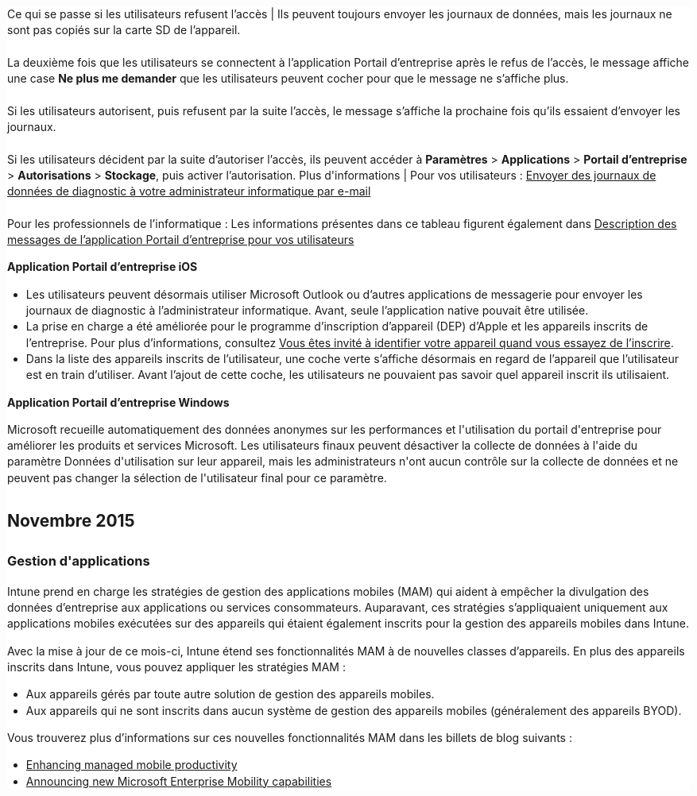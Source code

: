 Ce qui se passe si les utilisateurs refusent l’accès     | Ils peuvent toujours envoyer les journaux de données, mais les journaux ne sont pas copiés sur la carte SD de l’appareil.       </br></br> La deuxième fois que les utilisateurs se connectent à l’application Portail d’entreprise après le refus de l’accès, le message affiche une case **Ne plus me demander** que les utilisateurs peuvent cocher pour que le message ne s’affiche plus.</br></br>Si les utilisateurs autorisent, puis refusent par la suite l’accès, le message s’affiche la prochaine fois qu’ils essaient d’envoyer les journaux.</br></br>Si les utilisateurs décident par la suite d’autoriser l’accès, ils peuvent accéder à **Paramètres** > **Applications** > **Portail d’entreprise** > **Autorisations** > **Stockage**, puis activer l’autorisation.
Plus d'informations     |  Pour vos utilisateurs : [Envoyer des journaux de données de diagnostic à votre administrateur informatique par e-mail](https://technet.microsoft.com/library/mt502762.aspx#BKMK_andr_send_diag_logs)  </br></br>Pour les professionnels de l’informatique : Les informations présentes dans ce tableau figurent également dans [Description des messages de l’application Portail d’entreprise pour vos utilisateurs](https://technet.microsoft.com/library/dn948527.aspx#BKMK_help_users_understd_msgs)   


**Application Portail d’entreprise iOS**
* Les utilisateurs peuvent désormais utiliser Microsoft Outlook ou d’autres applications de messagerie pour envoyer les journaux de diagnostic à l’administrateur informatique. Avant, seule l’application native pouvait être utilisée.
* La prise en charge a été améliorée pour le programme d’inscription d’appareil (DEP) d’Apple et les appareils inscrits de l’entreprise. Pour plus d’informations, consultez [Vous êtes invité à identifier votre appareil quand vous essayez de l’inscrire](https://technet.microsoft.com/library/mt598622.aspx#BKMK_ios_id_your_device).
* Dans la liste des appareils inscrits de l’utilisateur, une coche verte s’affiche désormais en regard de l’appareil que l’utilisateur est en train d’utiliser. Avant l’ajout de cette coche, les utilisateurs ne pouvaient pas savoir quel appareil inscrit ils utilisaient.

**Application Portail d’entreprise Windows**

Microsoft recueille automatiquement des données anonymes sur les performances et l'utilisation du portail d'entreprise pour améliorer les produits et services Microsoft. Les utilisateurs finaux peuvent désactiver la collecte de données à l'aide du paramètre Données d'utilisation sur leur appareil, mais les administrateurs n'ont aucun contrôle sur la collecte de données et ne peuvent pas changer la sélection de l'utilisateur final pour ce paramètre.



## Novembre 2015
### Gestion d'applications
Intune prend en charge les stratégies de gestion des applications mobiles (MAM) qui aident à empêcher la divulgation des données d’entreprise aux applications ou services consommateurs. Auparavant, ces stratégies s’appliquaient uniquement aux applications mobiles exécutées sur des appareils qui étaient également inscrits pour la gestion des appareils mobiles dans Intune.

Avec la mise à jour de ce mois-ci, Intune étend ses fonctionnalités MAM à de nouvelles classes d’appareils. En plus des appareils inscrits dans Intune, vous pouvez appliquer les stratégies MAM :
* Aux appareils gérés par toute autre solution de gestion des appareils mobiles.
* Aux appareils qui ne sont inscrits dans aucun système de gestion des appareils mobiles (généralement des appareils BYOD).

Vous trouverez plus d’informations sur ces nouvelles fonctionnalités MAM dans les billets de blog suivants :
* [Enhancing managed mobile productivity](http://blogs.technet.com/b/microsoftintune/archive/2015/11/17/enhancing-managed-mobile-productivity.aspx)
* [Announcing new Microsoft Enterprise Mobility capabilities](http://blogs.technet.com/b/microsoftintune/archive/2015/11/17/enhancing-managed-mobile-productivity.aspx)
